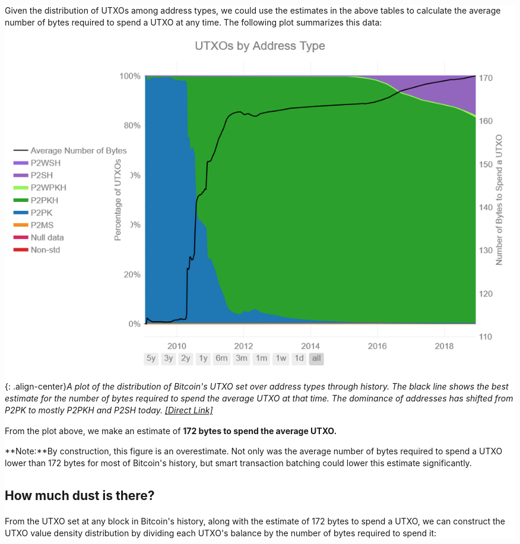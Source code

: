 Given the distribution of UTXOs among address types, we could use the estimates in the above tables to calculate the average number of bytes required to spend a UTXO at any time. The following plot summarizes this data:

![UTXO over address type](/assets/images/cy18/cy18q4m12/dhruv-5.png){: .align-center}*A plot of the distribution of Bitcoin's UTXO set over address types through history. The black line shows the best estimate for the number of bytes required to spend the average UTXO at that time. The dominance of addresses has shifted from P2PK to mostly P2PKH and P2SH today. [[Direct Link]](https://plot.ly/~unchained/268/utxos-by-address-type/#/)*

From the plot above, we make an estimate of **172 bytes to spend the average UTXO.**

**Note:**By construction, this figure is an overestimate. Not only was the average number of bytes required to spend a UTXO lower than 172 bytes for most of Bitcoin's history, but smart transaction batching could lower this estimate significantly.

## How much dust is there?

From the UTXO set at any block in Bitcoin's history, along with the estimate of 172 bytes to spend a UTXO, we can construct the UTXO value density distribution by dividing each UTXO's balance by the number of bytes required to spend it:
